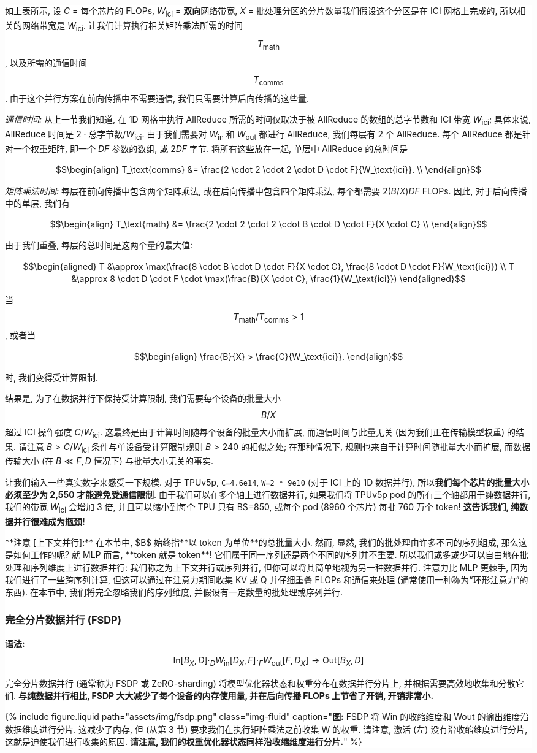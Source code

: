 如上表所示, 设 $C$ = 每个芯片的 FLOPs, $W_{\text{ici}}$ = **双向**网络带宽, $X$ = 批处理分区的分片数量<d-footnote>我们假设这个分区是在 ICI 网格上完成的, 所以相关的网络带宽是 $W_\text{ici}$</d-footnote>. 让我们计算执行相关矩阵乘法所需的时间 $$T_\text{math}$$, 以及所需的通信时间 $$T_\text{comms}$$. 由于这个并行方案在前向传播中不需要通信, 我们只需要计算后向传播的这些量.

*通信时间:* 从上一节我们知道, 在 1D 网格中执行 AllReduce 所需的时间仅取决于被 AllReduce 的数组的总字节数和 ICI 带宽 $W_\text{ici}$; 具体来说, AllReduce 时间是 $2 \cdot \text{总字节数} / W_\text{ici}$. 由于我们需要对 $W_\text{in}$ 和 $W_\text{out}$ 都进行 AllReduce, 我们每层有 2 个 AllReduce. 每个 AllReduce 都是针对一个权重矩阵, 即一个 $DF$ 参数的数组, 或 $2DF$ 字节. 将所有这些放在一起, 单层中 AllReduce 的总时间是

$$\begin{align}
T_\text{comms} &= \frac{2 \cdot 2 \cdot 2 \cdot D \cdot F}{W_\text{ici}}. \\
\end{align}$$

*矩阵乘法时间:* 每层在前向传播中包含两个矩阵乘法, 或在后向传播中包含四个矩阵乘法, 每个都需要 $2(B/X)DF$ FLOPs. 因此, 对于后向传播中的单层, 我们有

$$\begin{align}
T_\text{math} &= \frac{2 \cdot 2 \cdot 2 \cdot B \cdot D \cdot F}{X \cdot C} \\
\end{align}$$

由于我们重叠, 每层的总时间是这两个量的最大值:

$$\begin{aligned}
T &\approx \max(\frac{8 \cdot B \cdot D \cdot F}{X \cdot C}, \frac{8 \cdot D \cdot F}{W_\text{ici}}) \\
T &\approx 8 \cdot D \cdot F \cdot \max(\frac{B}{X \cdot C}, \frac{1}{W_\text{ici}})
\end{aligned}$$

当 $$T_\text{math}/T_\text{comms} > 1$$, 或者当

$$\begin{align}
\frac{B}{X} > \frac{C}{W_\text{ici}}.
\end{align}$$

时, 我们变得受计算限制.

结果是, 为了在数据并行下保持受计算限制, 我们需要每个设备的批量大小 $$B / X$$ 超过 ICI 操作强度 $C / W_\text{ici}$. 这最终是由于计算时间随每个设备的批量大小而扩展, 而通信时间与此量无关 (因为我们正在传输模型权重) 的结果. 请注意 $B > C/W_\text{ici}$ 条件与单设备受计算限制规则 $B > 240$ 的相似之处; 在那种情况下, 规则也来自于计算时间随批量大小而扩展, 而数据传输大小 (在 $B \ll F, D$ 情况下) 与批量大小无关的事实.

让我们输入一些真实数字来感受一下规模. 对于 TPUv5p, `C=4.6e14`, `W=2 * 9e10` (对于 ICI 上的 1D 数据并行), 所以**我们每个芯片的批量大小必须至少为 2,550 才能避免受通信限制**. 由于我们可以在多个轴上进行数据并行, 如果我们将 TPUv5p pod 的所有三个轴都用于纯数据并行, 我们的带宽 $W_\text{ici}$ 会增加 3 倍, 并且可以缩小到每个 TPU 只有 BS=850, 或每个 pod (8960 个芯片) 每批 760 万个 token! **这告诉我们, 纯数据并行很难成为瓶颈!**

<p markdown=1 class="takeaway">**注意 [上下文并行]:** 在本节中, $B$ 始终指**以 token 为单位**的总批量大小. 然而, 显然, 我们的批处理由许多不同的序列组成, 那么这是如何工作的呢? 就 MLP 而言, **token 就是 token**! 它们属于同一序列还是两个不同的序列并不重要. 所以我们或多或少可以自由地在批处理和序列维度上进行数据并行: 我们称之为上下文并行或序列并行, 但你可以将其简单地视为另一种数据并行. 注意力比 MLP 更棘手, 因为我们进行了一些跨序列计算, 但这可以通过在注意力期间收集 KV 或 Q 并仔细重叠 FLOPs 和通信来处理 (通常使用一种称为“环形注意力”的东西). 在本节中, 我们将完全忽略我们的序列维度, 并假设有一定数量的批处理或序列并行.</p>

### 完全分片数据并行 (FSDP)

**语法:** $$\text{In}[B_X, D] \cdot_D W_\text{in}[D_X, F] \cdot_F W_\text{out}[F, D_X] \rightarrow \text{Out}[B_X, D]$$

完全分片数据并行 (通常称为 FSDP 或 ZeRO-sharding<d-cite key="zero"></d-cite>) 将模型优化器状态和权重分布在数据并行分片上, 并根据需要高效地收集和分散它们. **与纯数据并行相比, FSDP 大大减少了每个设备的内存使用量, 并在后向传播 FLOPs 上节省了开销, 开销非常小.**

{% include figure.liquid path="assets/img/fsdp.png" class="img-fluid" caption="<b>图:</b> FSDP 将 Win 的收缩维度和 Wout 的输出维度沿数据维度进行分片. 这减少了内存, 但 (从第 3 节) 要求我们在执行矩阵乘法之前收集 W 的权重. 请注意, 激活 (左) <it>没有沿收缩维度进行分片</it>, 这就是迫使我们进行收集的原因. <b>请注意, 我们的权重优化器状态同样沿收缩维度进行分片.</b>" %}
